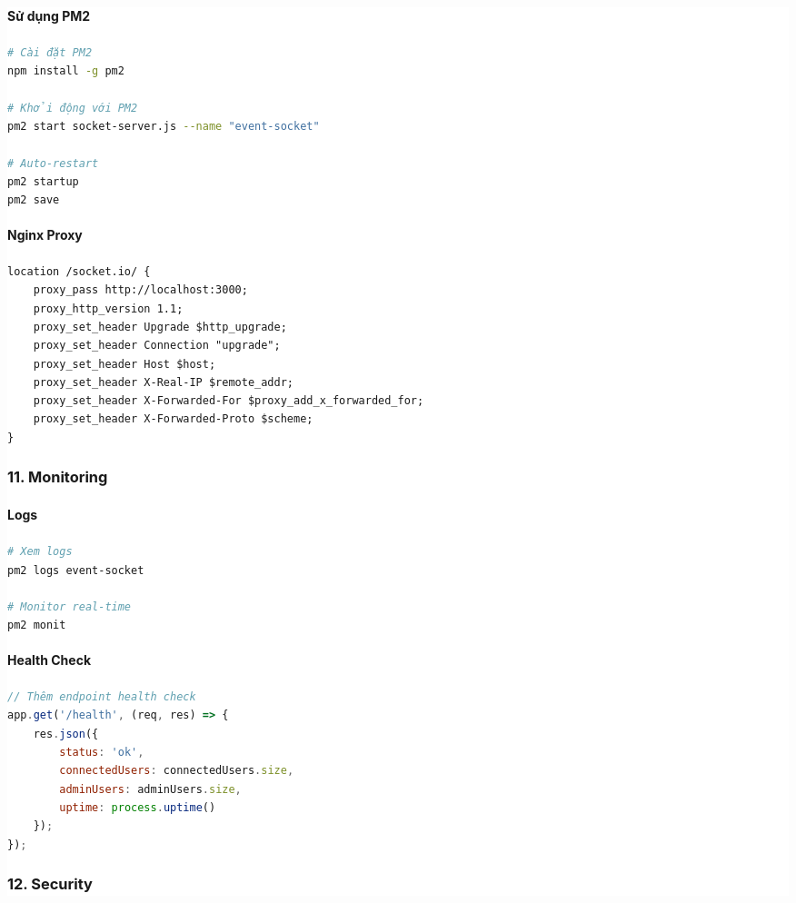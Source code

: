 #### Sử dụng PM2
```bash
# Cài đặt PM2
npm install -g pm2

# Khởi động với PM2
pm2 start socket-server.js --name "event-socket"

# Auto-restart
pm2 startup
pm2 save
```

#### Nginx Proxy
```nginx
location /socket.io/ {
    proxy_pass http://localhost:3000;
    proxy_http_version 1.1;
    proxy_set_header Upgrade $http_upgrade;
    proxy_set_header Connection "upgrade";
    proxy_set_header Host $host;
    proxy_set_header X-Real-IP $remote_addr;
    proxy_set_header X-Forwarded-For $proxy_add_x_forwarded_for;
    proxy_set_header X-Forwarded-Proto $scheme;
}
```

### 11. Monitoring

#### Logs
```bash
# Xem logs
pm2 logs event-socket

# Monitor real-time
pm2 monit
```

#### Health Check
```javascript
// Thêm endpoint health check
app.get('/health', (req, res) => {
    res.json({
        status: 'ok',
        connectedUsers: connectedUsers.size,
        adminUsers: adminUsers.size,
        uptime: process.uptime()
    });
});
```

### 12. Security
